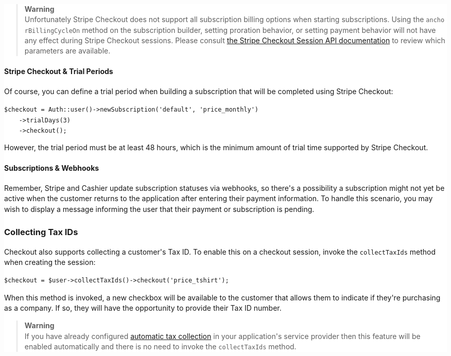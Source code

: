 > **Warning**  
> Unfortunately Stripe Checkout does not support all subscription billing options when starting subscriptions. Using
> the `anchorBillingCycleOn` method on the subscription builder, setting proration behavior, or setting payment behavior
> will not have any effect during Stripe Checkout sessions. Please
> consult [the Stripe Checkout Session API documentation](https://stripe.com/docs/api/checkout/sessions/create) to review
> which parameters are available.

<a name="stripe-checkout-trial-periods"></a>

#### Stripe Checkout & Trial Periods

Of course, you can define a trial period when building a subscription that will be completed using Stripe Checkout:

    $checkout = Auth::user()->newSubscription('default', 'price_monthly')
        ->trialDays(3)
        ->checkout();

However, the trial period must be at least 48 hours, which is the minimum amount of trial time supported by Stripe
Checkout.

<a name="stripe-checkout-subscriptions-and-webhooks"></a>

#### Subscriptions & Webhooks

Remember, Stripe and Cashier update subscription statuses via webhooks, so there's a possibility a subscription might
not yet be active when the customer returns to the application after entering their payment information. To handle this
scenario, you may wish to display a message informing the user that their payment or subscription is pending.

<a name="collecting-tax-ids"></a>

### Collecting Tax IDs

Checkout also supports collecting a customer's Tax ID. To enable this on a checkout session, invoke the `collectTaxIds`
method when creating the session:

    $checkout = $user->collectTaxIds()->checkout('price_tshirt');

When this method is invoked, a new checkbox will be available to the customer that allows them to indicate if they're
purchasing as a company. If so, they will have the opportunity to provide their Tax ID number.

> **Warning**  
> If you have already configured [automatic tax collection](#tax-configuration) in your application's service provider
> then this feature will be enabled automatically and there is no need to invoke the `collectTaxIds` method.
